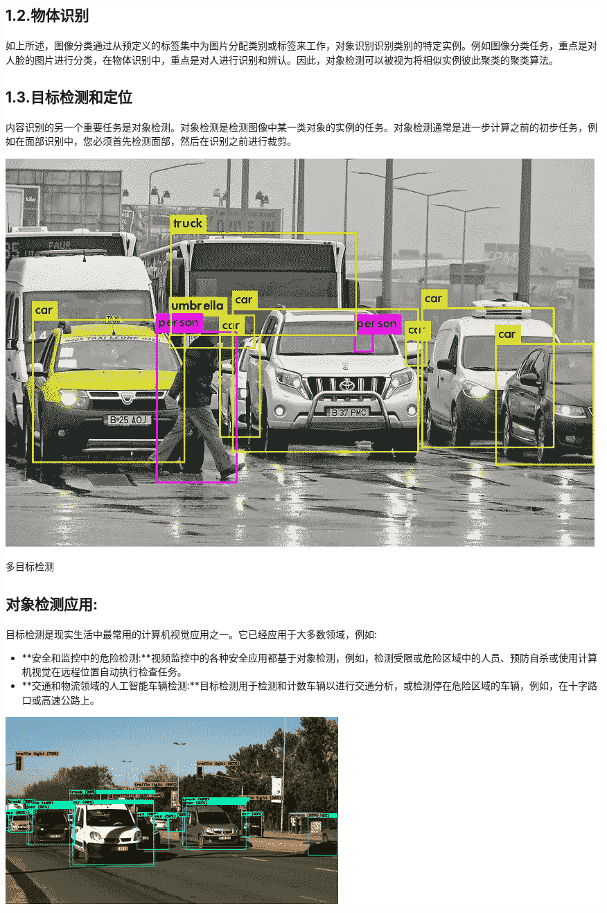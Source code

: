 ## 1.2.物体识别

如上所述，图像分类通过从预定义的标签集中为图片分配类别或标签来工作，对象识别识别类别的特定实例。例如图像分类任务，重点是对人脸的图片进行分类，在物体识别中，重点是对人进行识别和辨认。因此，对象检测可以被视为将相似实例彼此聚类的聚类算法。

## 1.3.目标检测和定位

内容识别的另一个重要任务是对象检测。对象检测是检测图像中某一类对象的实例的任务。对象检测通常是进一步计算之前的初步任务，例如在面部识别中，您必须首先检测面部，然后在识别之前进行裁剪。

![](img/4d036fe86f6582a0d33638deb78d199d.png)

多目标检测

## 对象检测应用:

目标检测是现实生活中最常用的计算机视觉应用之一。它已经应用于大多数领域，例如:

*   **安全和监控中的危险检测:**视频监控中的各种安全应用都基于对象检测，例如，检测受限或危险区域中的人员、预防自杀或使用计算机视觉在远程位置自动执行检查任务。
*   **交通和物流领域的人工智能车辆检测:**目标检测用于检测和计数车辆以进行交通分析，或检测停在危险区域的车辆，例如，在十字路口或高速公路上。

![](img/9cec4d675e3592fa00028129dbb66ed8.png)
